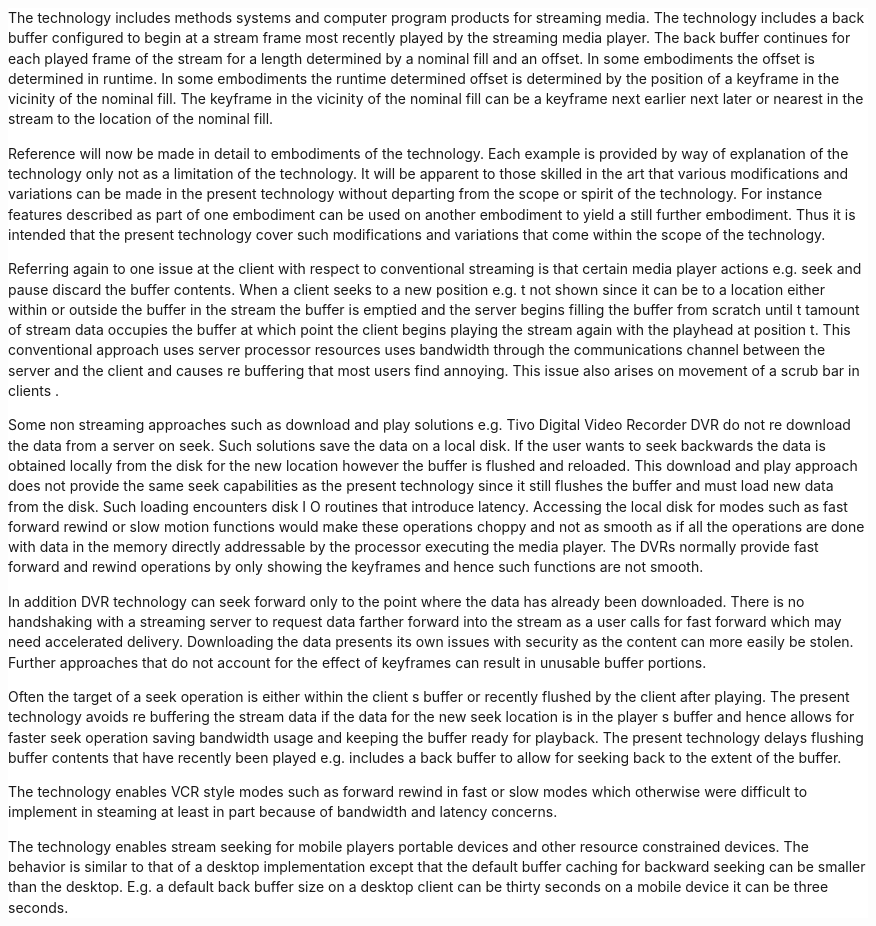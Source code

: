 The technology includes methods systems and computer program products for streaming media. The technology includes a back buffer configured to begin at a stream frame most recently played by the streaming media player. The back buffer continues for each played frame of the stream for a length determined by a nominal fill and an offset. In some embodiments the offset is determined in runtime. In some embodiments the runtime determined offset is determined by the position of a keyframe in the vicinity of the nominal fill. The keyframe in the vicinity of the nominal fill can be a keyframe next earlier next later or nearest in the stream to the location of the nominal fill.

Reference will now be made in detail to embodiments of the technology. Each example is provided by way of explanation of the technology only not as a limitation of the technology. It will be apparent to those skilled in the art that various modifications and variations can be made in the present technology without departing from the scope or spirit of the technology. For instance features described as part of one embodiment can be used on another embodiment to yield a still further embodiment. Thus it is intended that the present technology cover such modifications and variations that come within the scope of the technology.

Referring again to one issue at the client with respect to conventional streaming is that certain media player actions e.g. seek and pause discard the buffer contents. When a client seeks to a new position e.g. t not shown since it can be to a location either within or outside the buffer in the stream the buffer is emptied and the server begins filling the buffer from scratch until t tamount of stream data occupies the buffer at which point the client begins playing the stream again with the playhead at position t. This conventional approach uses server processor resources uses bandwidth through the communications channel between the server and the client and causes re buffering that most users find annoying. This issue also arises on movement of a scrub bar in clients .

Some non streaming approaches such as download and play solutions e.g. Tivo Digital Video Recorder DVR do not re download the data from a server on seek. Such solutions save the data on a local disk. If the user wants to seek backwards the data is obtained locally from the disk for the new location however the buffer is flushed and reloaded. This download and play approach does not provide the same seek capabilities as the present technology since it still flushes the buffer and must load new data from the disk. Such loading encounters disk I O routines that introduce latency. Accessing the local disk for modes such as fast forward rewind or slow motion functions would make these operations choppy and not as smooth as if all the operations are done with data in the memory directly addressable by the processor executing the media player. The DVRs normally provide fast forward and rewind operations by only showing the keyframes and hence such functions are not smooth.

In addition DVR technology can seek forward only to the point where the data has already been downloaded. There is no handshaking with a streaming server to request data farther forward into the stream as a user calls for fast forward which may need accelerated delivery. Downloading the data presents its own issues with security as the content can more easily be stolen. Further approaches that do not account for the effect of keyframes can result in unusable buffer portions.

Often the target of a seek operation is either within the client s buffer or recently flushed by the client after playing. The present technology avoids re buffering the stream data if the data for the new seek location is in the player s buffer and hence allows for faster seek operation saving bandwidth usage and keeping the buffer ready for playback. The present technology delays flushing buffer contents that have recently been played e.g. includes a back buffer to allow for seeking back to the extent of the buffer.

The technology enables VCR style modes such as forward rewind in fast or slow modes which otherwise were difficult to implement in steaming at least in part because of bandwidth and latency concerns.

The technology enables stream seeking for mobile players portable devices and other resource constrained devices. The behavior is similar to that of a desktop implementation except that the default buffer caching for backward seeking can be smaller than the desktop. E.g. a default back buffer size on a desktop client can be thirty seconds on a mobile device it can be three seconds.

